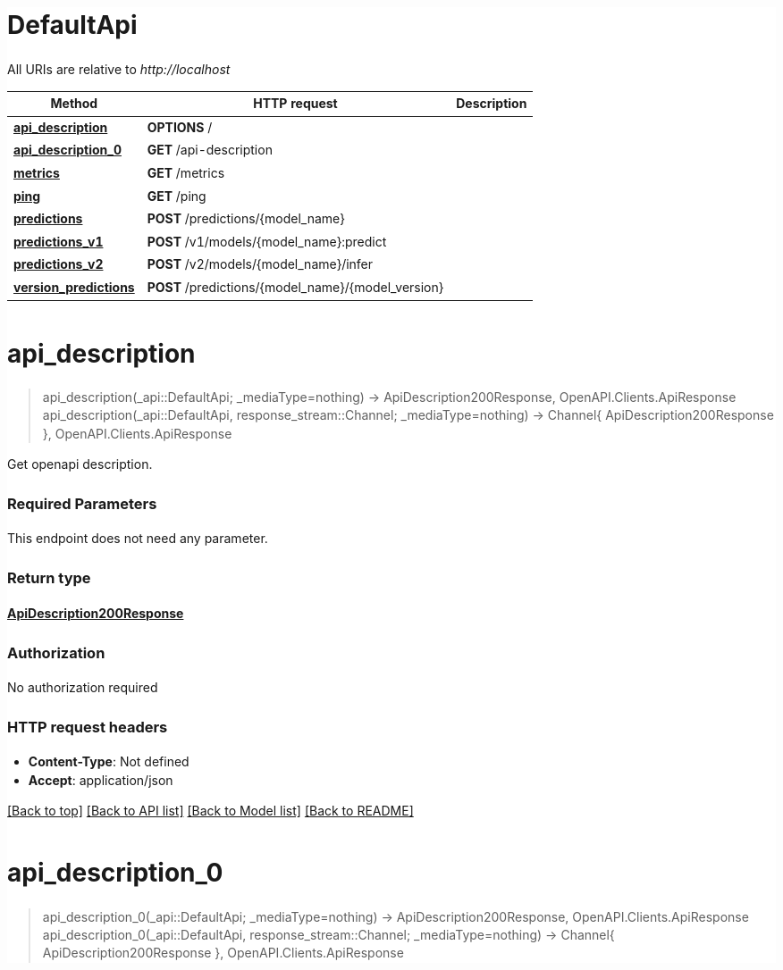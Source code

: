 # DefaultApi

All URIs are relative to *http://localhost*

Method | HTTP request | Description
------------- | ------------- | -------------
[**api_description**](DefaultApi.md#api_description) | **OPTIONS** / | 
[**api_description_0**](DefaultApi.md#api_description_0) | **GET** /api-description | 
[**metrics**](DefaultApi.md#metrics) | **GET** /metrics | 
[**ping**](DefaultApi.md#ping) | **GET** /ping | 
[**predictions**](DefaultApi.md#predictions) | **POST** /predictions/{model_name} | 
[**predictions_v1**](DefaultApi.md#predictions_v1) | **POST** /v1/models/{model_name}:predict | 
[**predictions_v2**](DefaultApi.md#predictions_v2) | **POST** /v2/models/{model_name}/infer | 
[**version_predictions**](DefaultApi.md#version_predictions) | **POST** /predictions/{model_name}/{model_version} | 


# **api_description**
> api_description(_api::DefaultApi; _mediaType=nothing) -> ApiDescription200Response, OpenAPI.Clients.ApiResponse <br/>
> api_description(_api::DefaultApi, response_stream::Channel; _mediaType=nothing) -> Channel{ ApiDescription200Response }, OpenAPI.Clients.ApiResponse



Get openapi description.

### Required Parameters
This endpoint does not need any parameter.

### Return type

[**ApiDescription200Response**](ApiDescription200Response.md)

### Authorization

No authorization required

### HTTP request headers

 - **Content-Type**: Not defined
 - **Accept**: application/json

[[Back to top]](#) [[Back to API list]](../README.md#api-endpoints) [[Back to Model list]](../README.md#models) [[Back to README]](../README.md)

# **api_description_0**
> api_description_0(_api::DefaultApi; _mediaType=nothing) -> ApiDescription200Response, OpenAPI.Clients.ApiResponse <br/>
> api_description_0(_api::DefaultApi, response_stream::Channel; _mediaType=nothing) -> Channel{ ApiDescription200Response }, OpenAPI.Clients.ApiResponse
